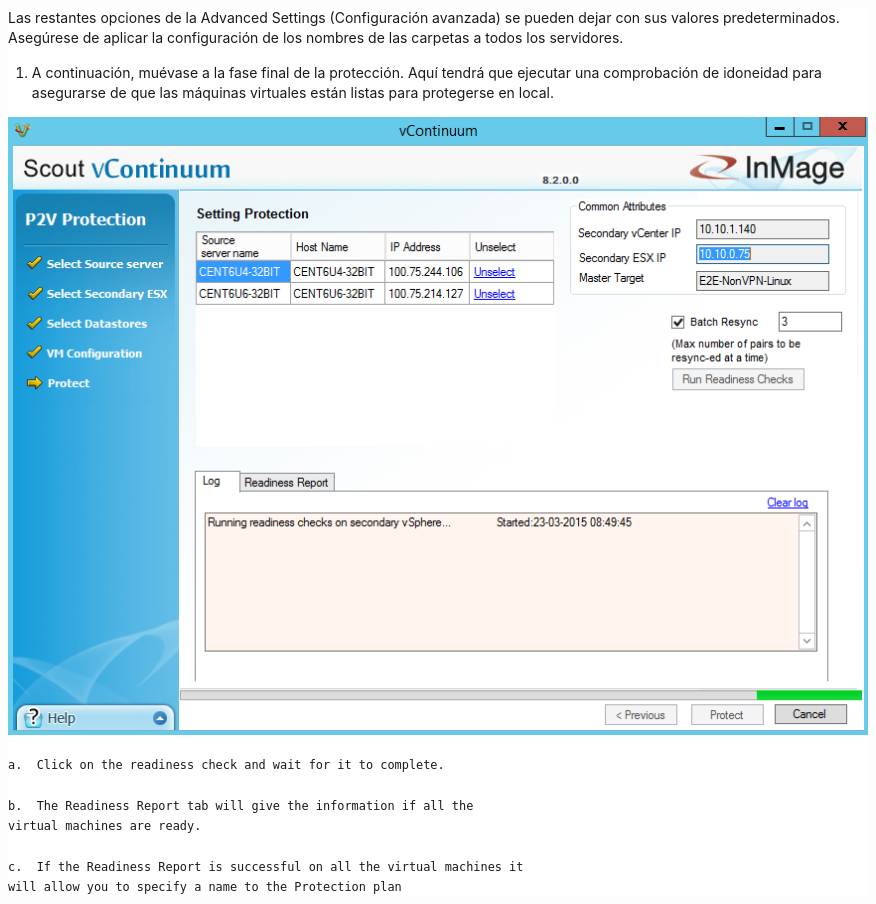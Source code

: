 Las restantes opciones de la Advanced Settings (Configuración avanzada) se pueden dejar con sus valores predeterminados. Asegúrese de aplicar la configuración de los nombres de las carpetas a todos los servidores.

1.  A continuación, muévase a la fase final de la protección. Aquí tendrá que ejecutar una comprobación de idoneidad para asegurarse de que las máquinas virtuales están listas para protegerse en local.

![](./media/site-recovery-failback-azure-to-vmware/image32.png)

	a.  Click on the readiness check and wait for it to complete.

	b.  The Readiness Report tab will give the information if all the
    virtual machines are ready.

	c.  If the Readiness Report is successful on all the virtual machines it
    will allow you to specify a name to the Protection plan
